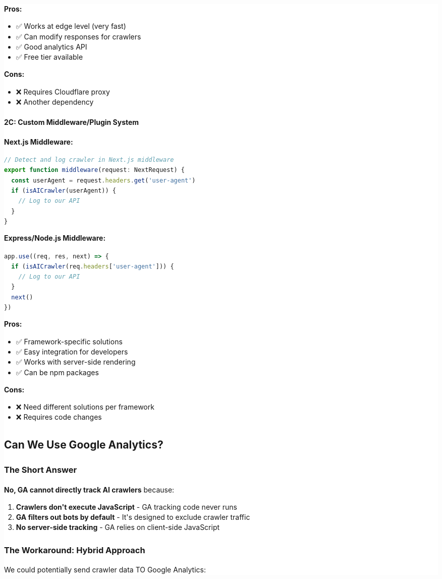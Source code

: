 **Pros:**
- ✅ Works at edge level (very fast)
- ✅ Can modify responses for crawlers
- ✅ Good analytics API
- ✅ Free tier available

**Cons:**
- ❌ Requires Cloudflare proxy
- ❌ Another dependency

#### 2C: Custom Middleware/Plugin System

**Next.js Middleware:**
```typescript
// Detect and log crawler in Next.js middleware
export function middleware(request: NextRequest) {
  const userAgent = request.headers.get('user-agent')
  if (isAICrawler(userAgent)) {
    // Log to our API
  }
}
```

**Express/Node.js Middleware:**
```javascript
app.use((req, res, next) => {
  if (isAICrawler(req.headers['user-agent'])) {
    // Log to our API
  }
  next()
})
```

**Pros:**
- ✅ Framework-specific solutions
- ✅ Easy integration for developers
- ✅ Works with server-side rendering
- ✅ Can be npm packages

**Cons:**
- ❌ Need different solutions per framework
- ❌ Requires code changes

## Can We Use Google Analytics?

### The Short Answer
**No, GA cannot directly track AI crawlers** because:
1. **Crawlers don't execute JavaScript** - GA tracking code never runs
2. **GA filters out bots by default** - It's designed to exclude crawler traffic
3. **No server-side tracking** - GA relies on client-side JavaScript

### The Workaround: Hybrid Approach
We could potentially send crawler data TO Google Analytics:
